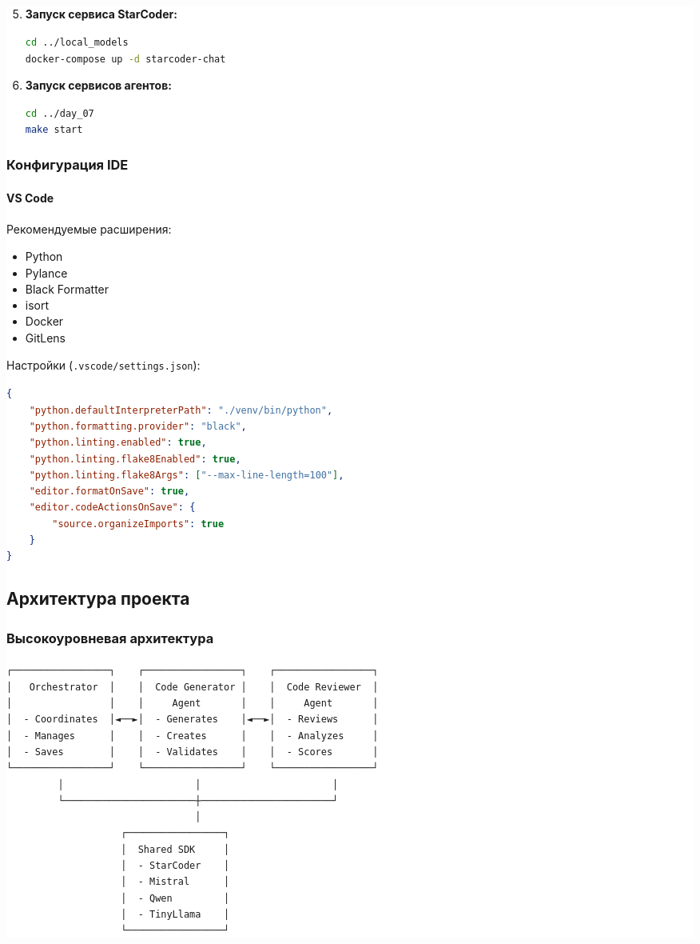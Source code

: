 5. **Запуск сервиса StarCoder:**
   ```bash
   cd ../local_models
   docker-compose up -d starcoder-chat
   ```

6. **Запуск сервисов агентов:**
   ```bash
   cd ../day_07
   make start
   ```

### Конфигурация IDE

#### VS Code

Рекомендуемые расширения:
- Python
- Pylance
- Black Formatter
- isort
- Docker
- GitLens

Настройки (`.vscode/settings.json`):
```json
{
    "python.defaultInterpreterPath": "./venv/bin/python",
    "python.formatting.provider": "black",
    "python.linting.enabled": true,
    "python.linting.flake8Enabled": true,
    "python.linting.flake8Args": ["--max-line-length=100"],
    "editor.formatOnSave": true,
    "editor.codeActionsOnSave": {
        "source.organizeImports": true
    }
}
```

## Архитектура проекта

### Высокоуровневая архитектура

```
┌─────────────────┐    ┌─────────────────┐    ┌─────────────────┐
│   Orchestrator  │    │  Code Generator │    │  Code Reviewer  │
│                 │    │     Agent       │    │     Agent       │
│  - Coordinates  │◄──►│  - Generates    │◄──►│  - Reviews      │
│  - Manages      │    │  - Creates      │    │  - Analyzes     │
│  - Saves        │    │  - Validates    │    │  - Scores       │
└─────────────────┘    └─────────────────┘    └─────────────────┘
         │                       │                       │
         └───────────────────────┼───────────────────────┘
                                 │
                    ┌─────────────────┐
                    │  Shared SDK     │
                    │  - StarCoder    │
                    │  - Mistral      │
                    │  - Qwen         │
                    │  - TinyLlama    │
                    └─────────────────┘
```
